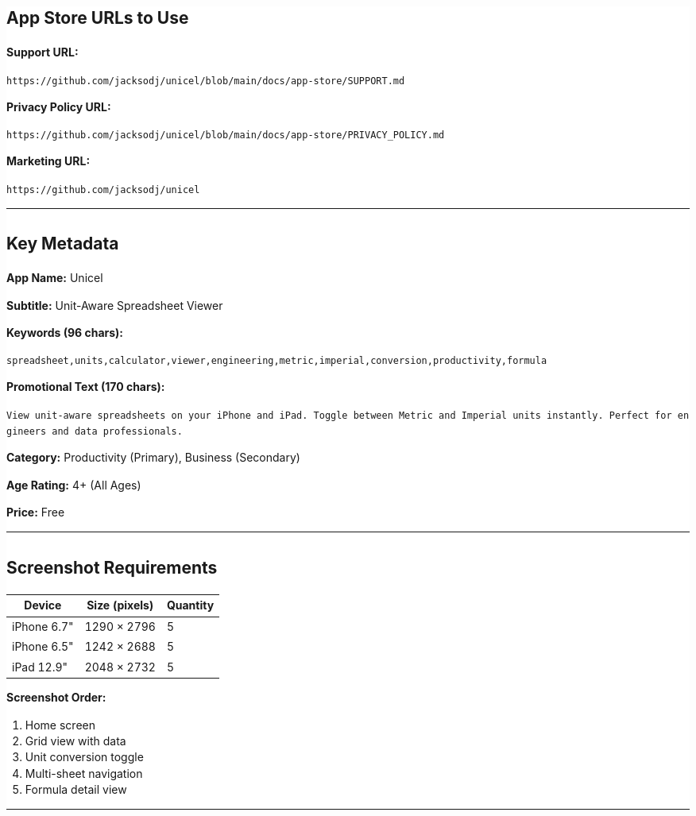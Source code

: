 
## App Store URLs to Use

**Support URL:**
```
https://github.com/jacksodj/unicel/blob/main/docs/app-store/SUPPORT.md
```

**Privacy Policy URL:**
```
https://github.com/jacksodj/unicel/blob/main/docs/app-store/PRIVACY_POLICY.md
```

**Marketing URL:**
```
https://github.com/jacksodj/unicel
```

---

## Key Metadata

**App Name:** Unicel

**Subtitle:** Unit-Aware Spreadsheet Viewer

**Keywords (96 chars):**
```
spreadsheet,units,calculator,viewer,engineering,metric,imperial,conversion,productivity,formula
```

**Promotional Text (170 chars):**
```
View unit-aware spreadsheets on your iPhone and iPad. Toggle between Metric and Imperial units instantly. Perfect for engineers and data professionals.
```

**Category:** Productivity (Primary), Business (Secondary)

**Age Rating:** 4+ (All Ages)

**Price:** Free

---

## Screenshot Requirements

| Device | Size (pixels) | Quantity |
|--------|--------------|----------|
| iPhone 6.7" | 1290 × 2796 | 5 |
| iPhone 6.5" | 1242 × 2688 | 5 |
| iPad 12.9" | 2048 × 2732 | 5 |

**Screenshot Order:**
1. Home screen
2. Grid view with data
3. Unit conversion toggle
4. Multi-sheet navigation
5. Formula detail view

---